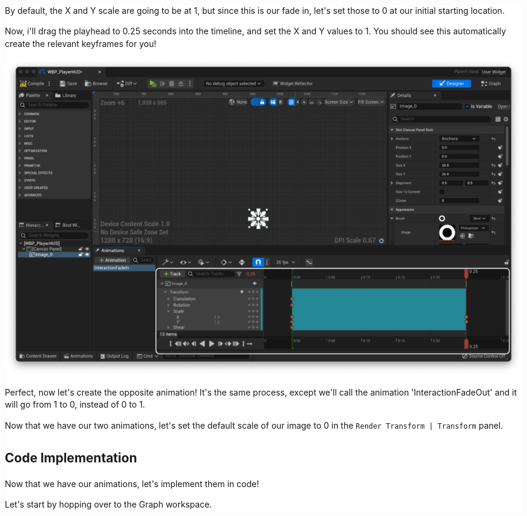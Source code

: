 By default, the X and Y scale are going to be at 1, but since this is our fade in, let's set those to 0 at our initial starting location.

Now, i'll drag the playhead to 0.25 seconds into the timeline, and set the X and Y values to 1. You should see this automatically create the relevant keyframes for you!

![](images/Screenshot-2022-11-02-at-23.47.44-1024x626.png)

Perfect, now let's create the opposite animation! It's the same process, except we'll call the animation 'InteractionFadeOut' and it will go from 1 to 0, instead of 0 to 1.

Now that we have our two animations, let's set the default scale of our image to 0 in the `Render Transform | Transform` panel.

## Code Implementation

Now that we have our animations, let's implement them in code!

Let's start by hopping over to the Graph workspace.
